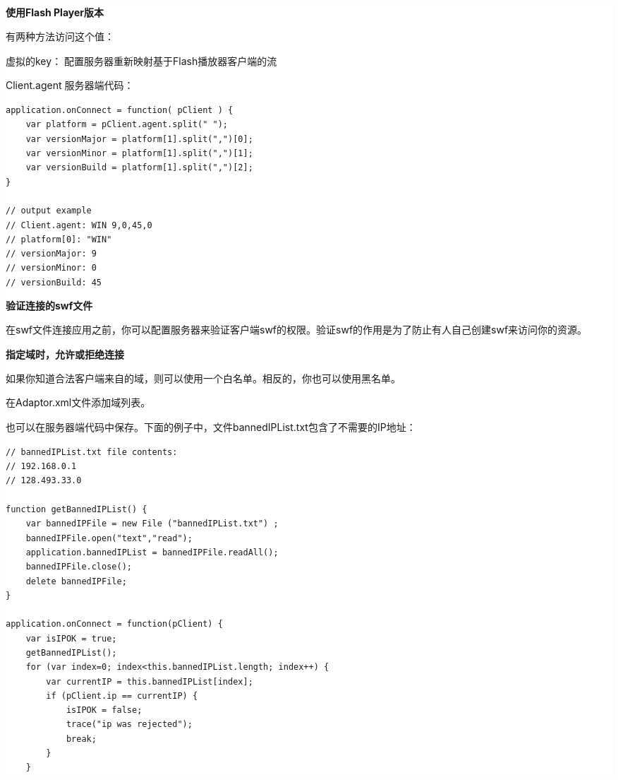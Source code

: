 **使用Flash Player版本**

有两种方法访问这个值：

虚拟的key： 配置服务器重新映射基于Flash播放器客户端的流

Client.agent 服务器端代码：

	application.onConnect = function( pClient ) {
		var platform = pClient.agent.split(" ");
		var versionMajor = platform[1].split(",")[0];
		var versionMinor = platform[1].split(",")[1];
		var versionBuild = platform[1].split(",")[2];
	}
	
	// output example
	// Client.agent: WIN 9,0,45,0
	// platform[0]: "WIN"
	// versionMajor: 9
	// versionMinor: 0
	// versionBuild: 45

**验证连接的swf文件**

在swf文件连接应用之前，你可以配置服务器来验证客户端swf的权限。验证swf的作用是为了防止有人自己创建swf来访问你的资源。

**指定域时，允许或拒绝连接**

如果你知道合法客户端来自的域，则可以使用一个白名单。相反的，你也可以使用黑名单。

在Adaptor.xml文件添加域列表。

也可以在服务器端代码中保存。下面的例子中，文件bannedIPList.txt包含了不需要的IP地址：

	// bannedIPList.txt file contents:
	// 192.168.0.1
	// 128.493.33.0
	
	function getBannedIPList() {
		var bannedIPFile = new File ("bannedIPList.txt") ;
		bannedIPFile.open("text","read");
		application.bannedIPList = bannedIPFile.readAll();
		bannedIPFile.close();
		delete bannedIPFile;
	}
	
	application.onConnect = function(pClient) {
		var isIPOK = true;
		getBannedIPList();
		for (var index=0; index<this.bannedIPList.length; index++) {
			var currentIP = this.bannedIPList[index];
			if (pClient.ip == currentIP) {
				isIPOK = false;
				trace("ip was rejected");
				break;
			}
		}
	